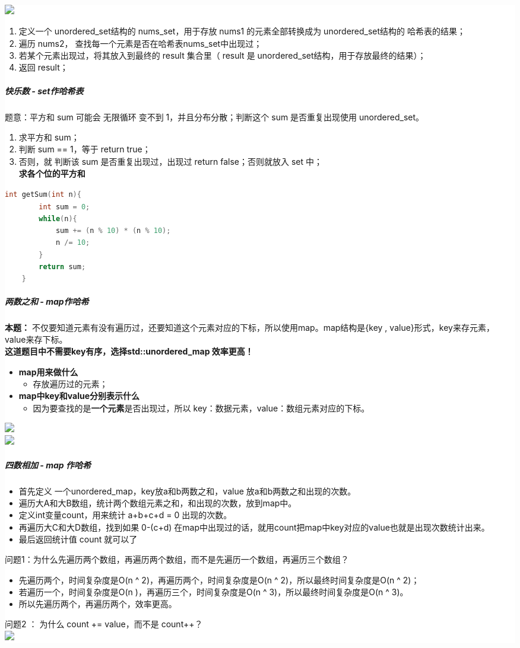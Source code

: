 ![](http://cdn.notes.kamacoder.com/a81c02bd-e3f6-4f1d-96d4-6cb4ecbac785.png)

1. 定义一个 unordered_set结构的 nums_set，用于存放 nums1 的元素全部转换成为 unordered_set结构的 哈希表的结果；
2. 遍历 nums2， 查找每一个元素是否在哈希表nums_set中出现过；
3. 若某个元素出现过，将其放入到最终的 result 集合里（ result 是 unordered_set结构，用于存放最终的结果）；
4. 返回 result；

<h5 id="tB1Kn">快乐数 - set作哈希表</h5>

题意：平方和 sum 可能会 无限循环 变不到 1，并且分布分散；判断这个 sum 是否重复出现使用 unordered_set。

1. 求平方和 sum；
2. 判断 sum == 1，等于 return true；
3. 否则，就 判断该 sum 是否重复出现过，出现过 return false；否则就放入 set 中；  
**求各个位的平方和**

```cpp
int getSum(int n){
        int sum = 0;
        while(n){
            sum += (n % 10) * (n % 10);
            n /= 10;
        }
        return sum;
    }
```

<h5 id="nck9Y">两数之和 - map作哈希</h5>

**本题：** 不仅要知道元素有没有遍历过，还要知道这个元素对应的下标，所以使用map。map结构是{key , value}形式，key来存元素，value来存下标。  
**这道题目中不需要key有序，选择std::unordered_map 效率更高！**

+ **map用来做什么**
    - 存放遍历过的元素；
+ **map中key和value分别表示什么**
    - 因为要查找的是**一个元素**是否出现过，所以 key：数据元素，value：数组元素对应的下标。

![](http://cdn.notes.kamacoder.com/19ee36b3-3c71-4910-bd0a-a8b03673ac83.png)  
![](http://cdn.notes.kamacoder.com/f7562a30-7fa1-4c0f-ad5b-634dc700c3f2.png)

<h5 id="wHx7l">四数相加 - map 作哈希</h5>

+ 首先定义 一个unordered_map，key放a和b两数之和，value 放a和b两数之和出现的次数。
+ 遍历大A和大B数组，统计两个数组元素之和，和出现的次数，放到map中。
+ 定义int变量count，用来统计 a+b+c+d = 0 出现的次数。
+ 再遍历大C和大D数组，找到如果 0-(c+d) 在map中出现过的话，就用count把map中key对应的value也就是出现次数统计出来。
+ 最后返回统计值 count 就可以了



问题1：为什么先遍历两个数组，再遍历两个数组，而不是先遍历一个数组，再遍历三个数组？

+ 先遍历两个，时间复杂度是O(n ^ 2)，再遍历两个，时间复杂度是O(n ^ 2)，所以最终时间复杂度是O(n ^ 2)；
+ 若遍历一个，时间复杂度是O(n )，再遍历三个，时间复杂度是O(n ^ 3)，所以最终时间复杂度是O(n ^ 3)。
+ 所以先遍历两个，再遍历两个，效率更高。

问题2 ： 为什么 count += value，而不是 count++？  
![](http://cdn.notes.kamacoder.com/375e1ae6-1af0-44c1-8400-4c2c883be6db.png)
